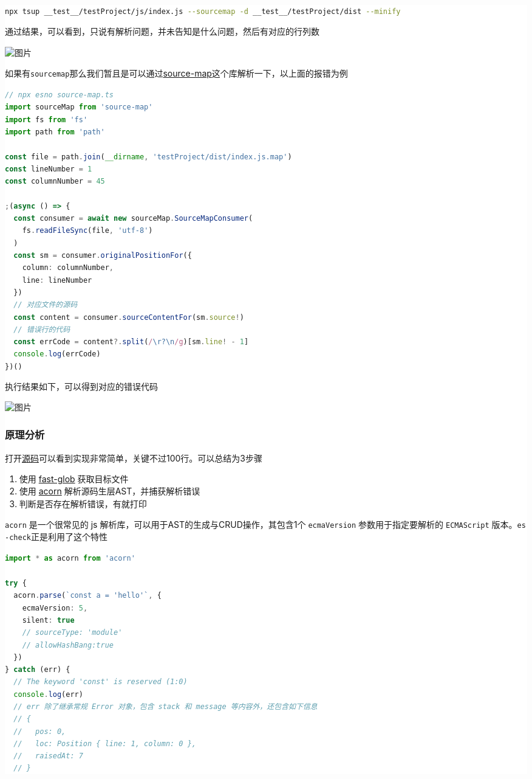 ```sh
npx tsup __test__/testProject/js/index.js --sourcemap -d __test__/testProject/dist --minify
```
通过结果，可以看到，只说有解析问题，并未告知是什么问题，然后有对应的行列数

![图片](https://img.cdn.sugarat.top/mdImg/MTY2NDAyOTcwMjg4Ng==664029702886)

如果有`sourcemap`那么我们暂且是可以通过[source-map](https://www.npmjs.com/package/source-map)这个库解析一下，以上面的报错为例
```ts
// npx esno source-map.ts
import sourceMap from 'source-map'
import fs from 'fs'
import path from 'path'

const file = path.join(__dirname, 'testProject/dist/index.js.map')
const lineNumber = 1
const columnNumber = 45

;(async () => {
  const consumer = await new sourceMap.SourceMapConsumer(
    fs.readFileSync(file, 'utf-8')
  )
  const sm = consumer.originalPositionFor({
    column: columnNumber,
    line: lineNumber
  })
  // 对应文件的源码
  const content = consumer.sourceContentFor(sm.source!)
  // 错误行的代码
  const errCode = content?.split(/\r?\n/g)[sm.line! - 1]
  console.log(errCode)
})()
```
执行结果如下，可以得到对应的错误代码

![图片](https://img.cdn.sugarat.top/mdImg/MTY2NDAzMjI5MTA1Mw==664032291053)

### 原理分析
打开[源码](https://github.com/yowainwright/es-check/blob/master/index.js)可以看到实现非常简单，关键不过100行。可以总结为3步骤

1. 使用 [fast-glob](https://www.npmjs.com/package/fast-glob) 获取目标文件
2. 使用 [acorn](https://github.com/acornjs/acorn/tree/master/acorn) 解析源码生层AST，并捕获解析错误
3. 判断是否存在解析错误，有就打印

`acorn` 是一个很常见的 js 解析库，可以用于AST的生成与CRUD操作，其包含1个 `ecmaVersion` 参数用于指定要解析的 `ECMAScript` 版本。`es-check`正是利用了这个特性

```ts
import * as acorn from 'acorn'

try {
  acorn.parse(`const a = 'hello'`, {
    ecmaVersion: 5,
    silent: true
    // sourceType: 'module'
    // allowHashBang:true
  })
} catch (err) {
  // The keyword 'const' is reserved (1:0)
  console.log(err)
  // err 除了继承常规 Error 对象，包含 stack 和 message 等内容外，还包含如下信息
  // {
  //   pos: 0,
  //   loc: Position { line: 1, column: 0 },
  //   raisedAt: 7
  // }
```